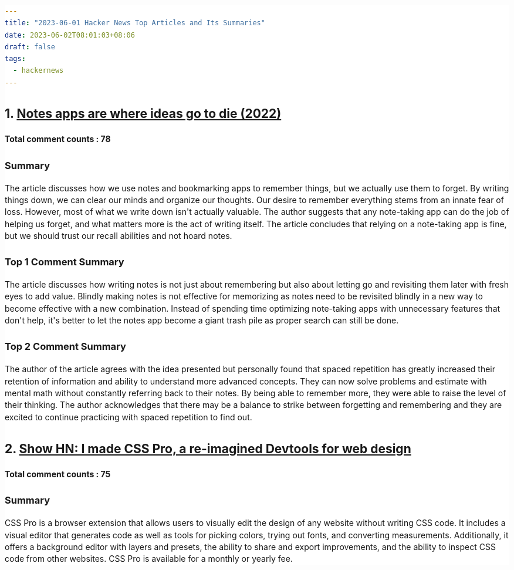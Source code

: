 ```yaml
---
title: "2023-06-01 Hacker News Top Articles and Its Summaries"
date: 2023-06-02T08:01:03+08:06
draft: false
tags:
  - hackernews
---
```


## 1. [Notes apps are where ideas go to die (2022)](https://news.ycombinator.com/item?id=36136179)

**Total comment counts : 78**

### Summary

 The article discusses how we use notes and bookmarking apps to remember things, but we actually use them to forget. By writing things down, we can clear our minds and organize our thoughts. Our desire to remember everything stems from an innate fear of loss. However, most of what we write down isn't actually valuable. The author suggests that any note-taking app can do the job of helping us forget, and what matters more is the act of writing itself. The article concludes that relying on a note-taking app is fine, but we should trust our recall abilities and not hoard notes.

### Top 1 Comment Summary

 The article discusses how writing notes is not just about remembering but also about letting go and revisiting them later with fresh eyes to add value. Blindly making notes is not effective for memorizing as notes need to be revisited blindly in a new way to become effective with a new combination. Instead of spending time optimizing note-taking apps with unnecessary features that don't help, it's better to let the notes app become a giant trash pile as proper search can still be done.

### Top 2 Comment Summary

 The author of the article agrees with the idea presented but personally found that spaced repetition has greatly increased their retention of information and ability to understand more advanced concepts. They can now solve problems and estimate with mental math without constantly referring back to their notes. By being able to remember more, they were able to raise the level of their thinking. The author acknowledges that there may be a balance to strike between forgetting and remembering and they are excited to continue practicing with spaced repetition to find out.

## 2. [Show HN: I made CSS Pro, a re-imagined Devtools for web design](https://news.ycombinator.com/item?id=36148807)

**Total comment counts : 75**

### Summary

 CSS Pro is a browser extension that allows users to visually edit the design of any website without writing CSS code. It includes a visual editor that generates code as well as tools for picking colors, trying out fonts, and converting measurements. Additionally, it offers a background editor with layers and presets, the ability to share and export improvements, and the ability to inspect CSS code from other websites. CSS Pro is available for a monthly or yearly fee.
